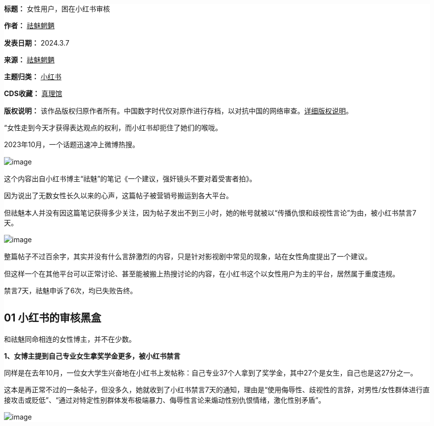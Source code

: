 

**标题：** 女性用户，困在小红书审核  

**作者：** [祛魅魍魉](https://chinadigitaltimes.net/space/祛魅魍魉)  

**发表日期：** 2024.3.7  

**来源：** [祛魅魍魉](https://web.archive.org/web/https://mp.weixin.qq.com/s/0NyBd7VWeryba7LN7WAw3A)  

**主题归类：** [小红书](https://chinadigitaltimes.net/space/小红书)  

**CDS收藏：** [真理馆](https://chinadigitaltimes.net/space/%E7%9C%9F%E7%90%86%E9%A6%86)  

**版权说明：** 该作品版权归原作者所有。中国数字时代仅对原作进行存档，以对抗中国的网络审查。[详细版权说明](https://chinadigitaltimes.net/chinese/copyright)。


“女性走到今天才获得表达观点的权利，而小红书却扼住了她们的喉咙。


2023年10月，一个话题迅速冲上微博热搜。


![image](https://keep.cdt.media/assets/images/1/a/1a961dcd/33ef19de.png)


这个内容出自小红书博主“祛魅”的笔记《一个建议，强奸镜头不要对着受害者拍》。


因为说出了无数女性长久以来的心声，这篇帖子被营销号搬运到各大平台。


但祛魅本人并没有因这篇笔记获得多少关注，因为帖子发出不到三小时，她的帐号就被以“传播仇恨和歧视性言论”为由，被小红书禁言7天。


![image](https://keep.cdt.media/assets/images/1/a/1a961dcd/8e48d2d2.png)


整篇帖子不过百余字，其实并没有什么言辞激烈的内容，只是针对影视剧中常见的现象，站在女性角度提出了一个建议。


但这样一个在其他平台可以正常讨论、甚至能被搬上热搜讨论的内容，在小红书这个以女性用户为主的平台，居然属于重度违规。


禁言7天，祛魅申诉了6次，均已失败告终。


01 小红书的审核黑盒
-----------


和祛魅同命相连的女性博主，并不在少数。


**1、女博主提到自己专业女生拿奖学金更多，被小红书禁言** 


同样是在去年10月，一位女大学生兴奋地在小红书上发帖称：自己专业37个人拿到了奖学金，其中27个是女生，自己也是这27分之一。


这本是再正常不过的一条帖子，但没多久，她就收到了小红书禁言7天的通知，理由是“使用侮辱性、歧视性的言辞，对男性/女性群体进行直接攻击或贬低”、“通过对特定性别群体发布极端暴力、侮辱性言论来煽动性别仇恨情绪，激化性别矛盾”。


![image](https://keep.cdt.media/assets/images/1/a/1a961dcd/7c3d18e8.jpeg)

